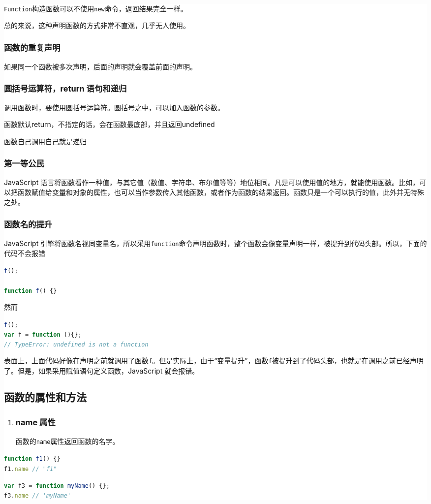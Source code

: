    `Function`构造函数可以不使用`new`命令，返回结果完全一样。

   总的来说，这种声明函数的方式非常不直观，几乎无人使用。

### 函数的重复声明

 如果同一个函数被多次声明，后面的声明就会覆盖前面的声明。 

### 圆括号运算符，return 语句和递归

 调用函数时，要使用圆括号运算符。圆括号之中，可以加入函数的参数。 

函数默认return，不指定的话，会在函数最底部，并且返回undefined

函数自己调用自己就是递归

### 第一等公民

 JavaScript 语言将函数看作一种值，与其它值（数值、字符串、布尔值等等）地位相同。凡是可以使用值的地方，就能使用函数。比如，可以把函数赋值给变量和对象的属性，也可以当作参数传入其他函数，或者作为函数的结果返回。函数只是一个可以执行的值，此外并无特殊之处。 

### 函数名的提升

 JavaScript 引擎将函数名视同变量名，所以采用`function`命令声明函数时，整个函数会像变量声明一样，被提升到代码头部。所以，下面的代码不会报错 

```js
f();

function f() {}
```

然而

```js
f();
var f = function (){};
// TypeError: undefined is not a function
```

 表面上，上面代码好像在声明之前就调用了函数`f`。但是实际上，由于“变量提升”，函数`f`被提升到了代码头部，也就是在调用之前已经声明了。但是，如果采用赋值语句定义函数，JavaScript 就会报错。 

## 函数的属性和方法

1. ### name 属性

   函数的`name`属性返回函数的名字。 

```js
function f1() {}
f1.name // "f1"
```

```js
var f3 = function myName() {};
f3.name // 'myName'
```

